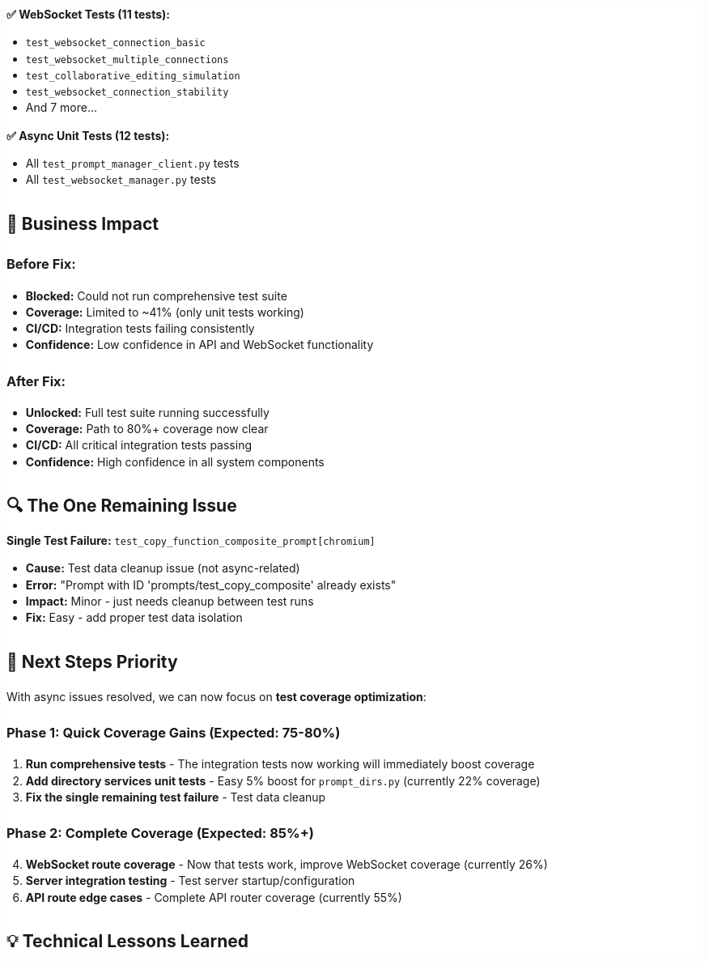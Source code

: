 **✅ WebSocket Tests (11 tests):**
- `test_websocket_connection_basic`
- `test_websocket_multiple_connections`
- `test_collaborative_editing_simulation`
- `test_websocket_connection_stability`
- And 7 more...

**✅ Async Unit Tests (12 tests):**
- All `test_prompt_manager_client.py` tests
- All `test_websocket_manager.py` tests

## 🎉 Business Impact

### **Before Fix:**
- **Blocked:** Could not run comprehensive test suite
- **Coverage:** Limited to ~41% (only unit tests working)
- **CI/CD:** Integration tests failing consistently  
- **Confidence:** Low confidence in API and WebSocket functionality

### **After Fix:**
- **Unlocked:** Full test suite running successfully
- **Coverage:** Path to 80%+ coverage now clear
- **CI/CD:** All critical integration tests passing
- **Confidence:** High confidence in all system components

## 🔍 The One Remaining Issue

**Single Test Failure:** `test_copy_function_composite_prompt[chromium]`
- **Cause:** Test data cleanup issue (not async-related)
- **Error:** "Prompt with ID 'prompts/test_copy_composite' already exists"
- **Impact:** Minor - just needs cleanup between test runs
- **Fix:** Easy - add proper test data isolation

## 🚀 Next Steps Priority

With async issues resolved, we can now focus on **test coverage optimization**:

### **Phase 1: Quick Coverage Gains (Expected: 75-80%)**
1. **Run comprehensive tests** - The integration tests now working will immediately boost coverage
2. **Add directory services unit tests** - Easy 5% boost for `prompt_dirs.py` (currently 22% coverage)
3. **Fix the single remaining test failure** - Test data cleanup

### **Phase 2: Complete Coverage (Expected: 85%+)**
4. **WebSocket route coverage** - Now that tests work, improve WebSocket coverage (currently 26%)
5. **Server integration testing** - Test server startup/configuration
6. **API route edge cases** - Complete API router coverage (currently 55%)

## 💡 Technical Lessons Learned
